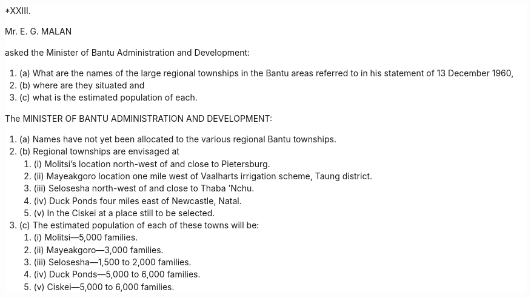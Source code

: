 <num>*XXIII.</num>

<from>Mr. E. G. MALAN</from>

<p>asked the Minister of Bantu Administration and Development:</p>

<ol>

<li>(a) What are the names of the large regional townships in the Bantu areas referred to in his statement of 13 December 1960,</li>

<li>(b) where are they situated and</li>

<li>(c) what is the estimated population of each.</li>

</ol>

</question>

<answer by="#minister_of_bantu_administration_and_development" to="#malan">

<from><span class="col_239-240" refersTo="page_0135"/>The MINISTER OF BANTU ADMINISTRATION AND DEVELOPMENT:</from>

<ol>

<li>(a) Names have not yet been allocated to the various regional Bantu townships.</li>

<li>(b) Regional townships are envisaged at

<ol>

<li>(i) Molitsi&#x2019;s location north-west of and close to Pietersburg.</li>

<li>(ii) Mayeakgoro location one mile west of Vaalharts irrigation scheme, Taung district.</li>

<li>(iii) Selosesha north-west of and close to Thaba &#x2019;Nchu.</li>

<li>(iv) Duck Ponds four miles east of Newcastle, Natal.</li>

<li>(v) In the Ciskei at a place still to be selected.</li>

</ol>

</li>

<li>(c) The estimated population of each of these towns will be:

<ol>

<li>(i) Molitsi&#x2014;5,000 families.</li>

<li>(ii) Mayeakgoro&#x2014;3,000 families.</li>

<li>(iii) Selosesha&#x2014;1,500 to 2,000 families.</li>

<li>(iv) Duck Ponds&#x2014;5,000 to 6,000 families.</li>

<li>(v) Ciskei&#x2014;5,000 to 6,000 families.</li>

</ol>

</li>

</ol>
